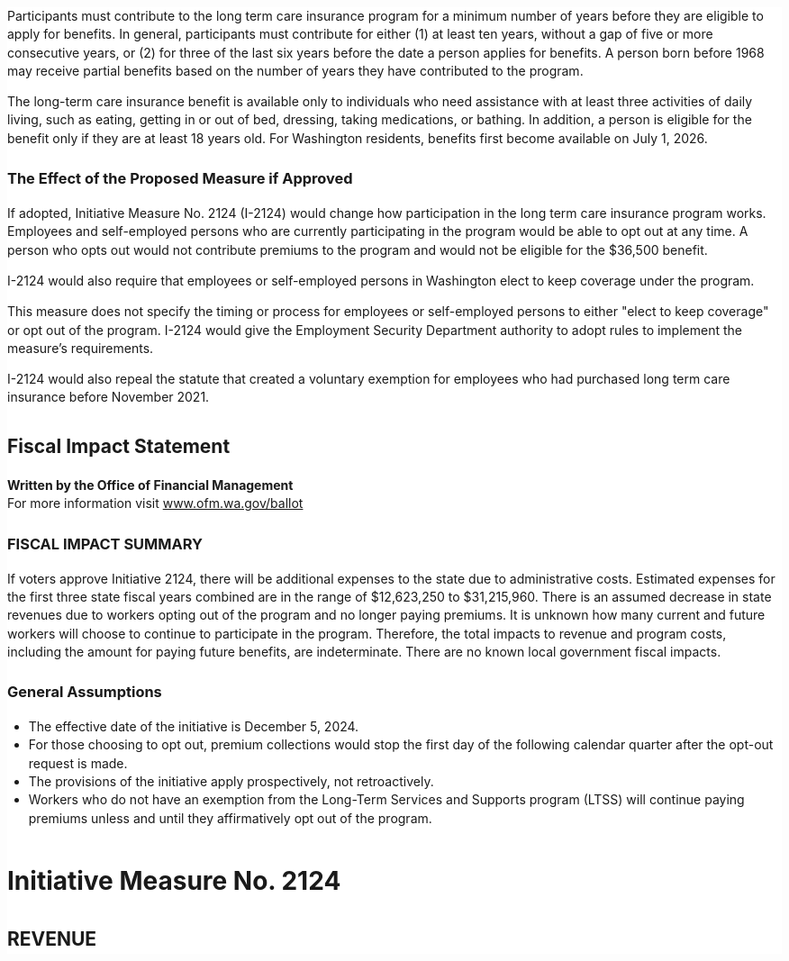 Participants must contribute to the long term care insurance program for a minimum number of years before they are eligible to apply for benefits. In general, participants must contribute for either (1) at least ten years, without a gap of five or more consecutive years, or (2) for three of the last six years before the date a person applies for benefits. A person born before 1968 may receive partial benefits based on the number of years they have contributed to the program.

The long-term care insurance benefit is available only to individuals who need assistance with at least three activities of daily living, such as eating, getting in or out of bed, dressing, taking medications, or bathing. In addition, a person is eligible for the benefit only if they are at least 18 years old. For Washington residents, benefits first become available on July 1, 2026.

### The Effect of the Proposed Measure if Approved  
If adopted, Initiative Measure No. 2124 (I-2124) would change how participation in the long term care insurance program works. Employees and self-employed persons who are currently participating in the program would be able to opt out at any time. A person who opts out would not contribute premiums to the program and would not be eligible for the $36,500 benefit.

I-2124 would also require that employees or self-employed persons in Washington elect to keep coverage under the program.

This measure does not specify the timing or process for employees or self-employed persons to either "elect to keep coverage" or opt out of the program. I-2124 would give the Employment Security Department authority to adopt rules to implement the measure’s requirements.

I-2124 would also repeal the statute that created a voluntary exemption for employees who had purchased long term care insurance before November 2021.

## Fiscal Impact Statement  
**Written by the Office of Financial Management**  
For more information visit www.ofm.wa.gov/ballot  

### FISCAL IMPACT SUMMARY  
If voters approve Initiative 2124, there will be additional expenses to the state due to administrative costs. Estimated expenses for the first three state fiscal years combined are in the range of $12,623,250 to $31,215,960. There is an assumed decrease in state revenues due to workers opting out of the program and no longer paying premiums. It is unknown how many current and future workers will choose to continue to participate in the program. Therefore, the total impacts to revenue and program costs, including the amount for paying future benefits, are indeterminate. There are no known local government fiscal impacts.

### General Assumptions  
- The effective date of the initiative is December 5, 2024.
- For those choosing to opt out, premium collections would stop the first day of the following calendar quarter after the opt-out request is made.
- The provisions of the initiative apply prospectively, not retroactively.
- Workers who do not have an exemption from the Long-Term Services and Supports program (LTSS) will continue paying premiums unless and until they affirmatively opt out of the program.

# Initiative Measure No. 2124

## REVENUE
